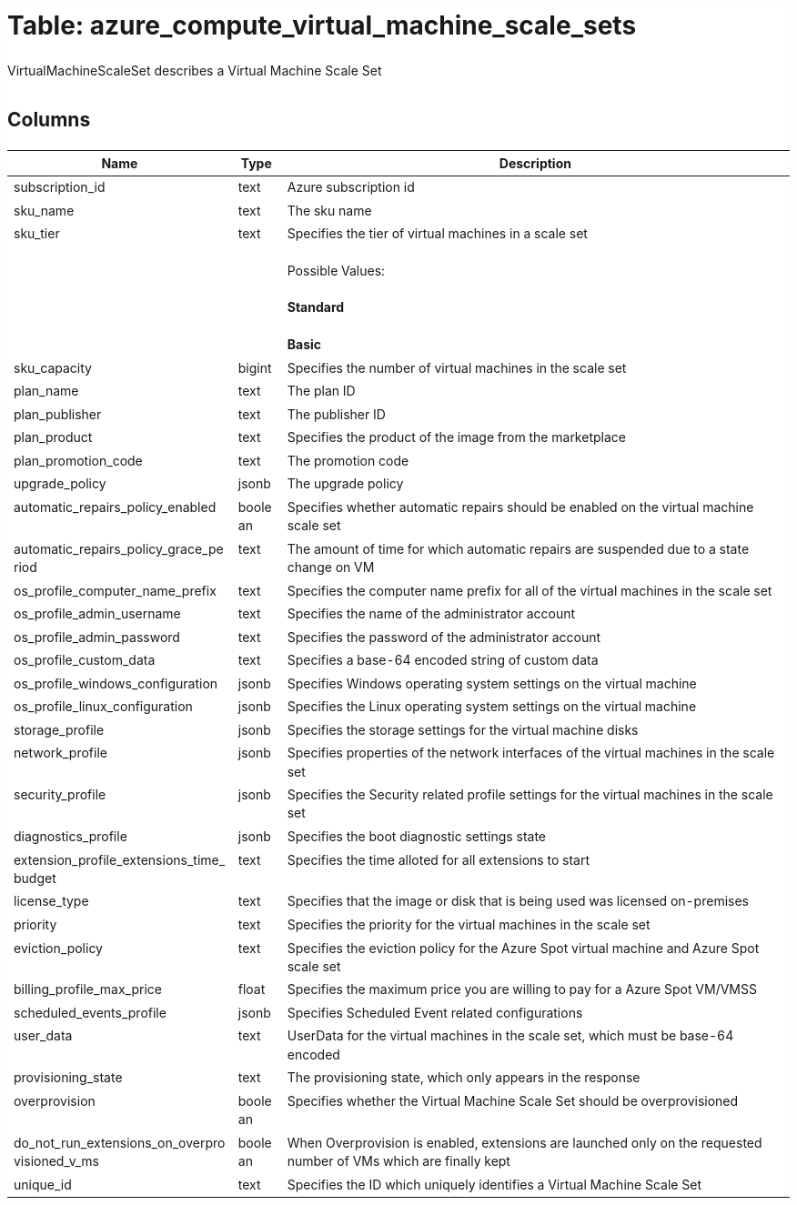 
# Table: azure_compute_virtual_machine_scale_sets
VirtualMachineScaleSet describes a Virtual Machine Scale Set
## Columns
| Name        | Type           | Description  |
| ------------- | ------------- | -----  |
|subscription_id|text|Azure subscription id|
|sku_name|text|The sku name|
|sku_tier|text|Specifies the tier of virtual machines in a scale set<br /><br /> Possible Values:<br /><br /> **Standard**<br /><br /> **Basic**|
|sku_capacity|bigint|Specifies the number of virtual machines in the scale set|
|plan_name|text|The plan ID|
|plan_publisher|text|The publisher ID|
|plan_product|text|Specifies the product of the image from the marketplace|
|plan_promotion_code|text|The promotion code|
|upgrade_policy|jsonb|The upgrade policy|
|automatic_repairs_policy_enabled|boolean|Specifies whether automatic repairs should be enabled on the virtual machine scale set|
|automatic_repairs_policy_grace_period|text|The amount of time for which automatic repairs are suspended due to a state change on VM|
|os_profile_computer_name_prefix|text|Specifies the computer name prefix for all of the virtual machines in the scale set|
|os_profile_admin_username|text|Specifies the name of the administrator account|
|os_profile_admin_password|text|Specifies the password of the administrator account|
|os_profile_custom_data|text|Specifies a base-64 encoded string of custom data|
|os_profile_windows_configuration|jsonb|Specifies Windows operating system settings on the virtual machine|
|os_profile_linux_configuration|jsonb|Specifies the Linux operating system settings on the virtual machine|
|storage_profile|jsonb|Specifies the storage settings for the virtual machine disks|
|network_profile|jsonb|Specifies properties of the network interfaces of the virtual machines in the scale set|
|security_profile|jsonb|Specifies the Security related profile settings for the virtual machines in the scale set|
|diagnostics_profile|jsonb|Specifies the boot diagnostic settings state|
|extension_profile_extensions_time_budget|text|Specifies the time alloted for all extensions to start|
|license_type|text|Specifies that the image or disk that is being used was licensed on-premises|
|priority|text|Specifies the priority for the virtual machines in the scale set|
|eviction_policy|text|Specifies the eviction policy for the Azure Spot virtual machine and Azure Spot scale set|
|billing_profile_max_price|float|Specifies the maximum price you are willing to pay for a Azure Spot VM/VMSS|
|scheduled_events_profile|jsonb|Specifies Scheduled Event related configurations|
|user_data|text|UserData for the virtual machines in the scale set, which must be base-64 encoded|
|provisioning_state|text|The provisioning state, which only appears in the response|
|overprovision|boolean|Specifies whether the Virtual Machine Scale Set should be overprovisioned|
|do_not_run_extensions_on_overprovisioned_v_ms|boolean|When Overprovision is enabled, extensions are launched only on the requested number of VMs which are finally kept|
|unique_id|text|Specifies the ID which uniquely identifies a Virtual Machine Scale Set|